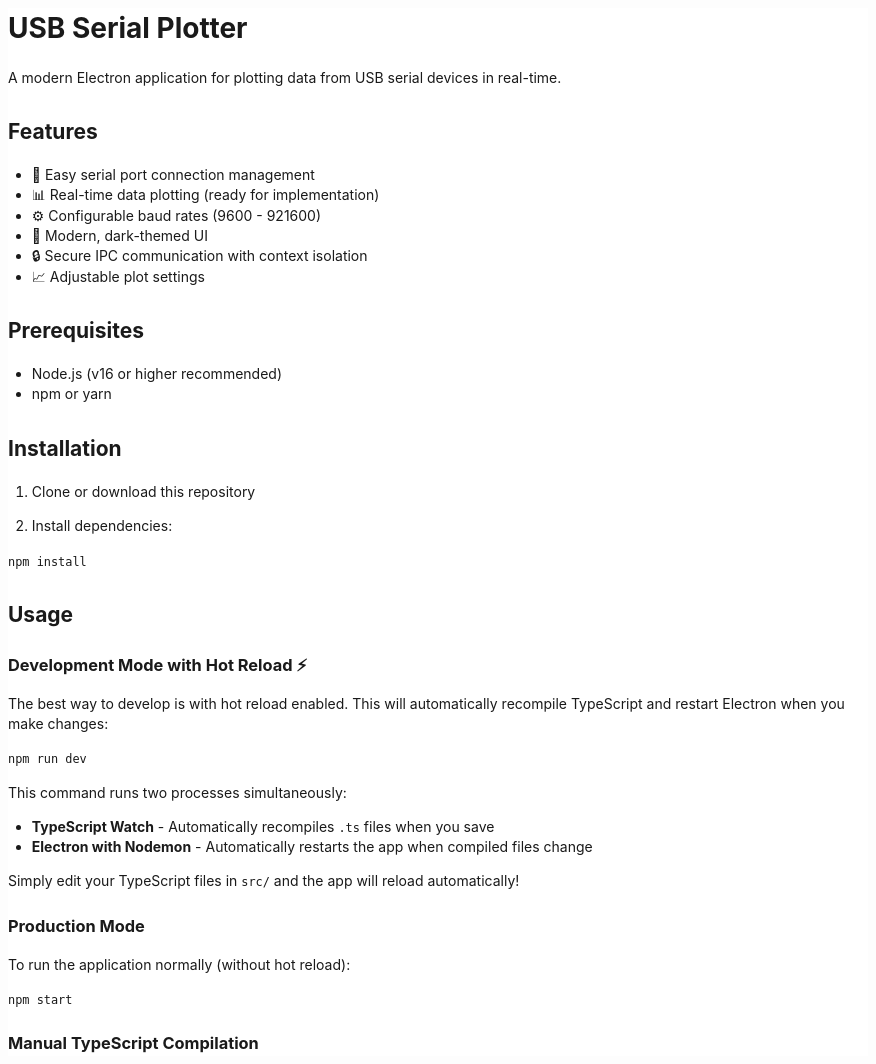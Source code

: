 # USB Serial Plotter

A modern Electron application for plotting data from USB serial devices in real-time.

## Features

- 🔌 Easy serial port connection management
- 📊 Real-time data plotting (ready for implementation)
- ⚙️ Configurable baud rates (9600 - 921600)
- 🎨 Modern, dark-themed UI
- 🔒 Secure IPC communication with context isolation
- 📈 Adjustable plot settings

## Prerequisites

- Node.js (v16 or higher recommended)
- npm or yarn

## Installation

1. Clone or download this repository

2. Install dependencies:
```bash
npm install
```

## Usage

### Development Mode with Hot Reload ⚡

The best way to develop is with hot reload enabled. This will automatically recompile TypeScript and restart Electron when you make changes:

```bash
npm run dev
```

This command runs two processes simultaneously:
- **TypeScript Watch** - Automatically recompiles `.ts` files when you save
- **Electron with Nodemon** - Automatically restarts the app when compiled files change

Simply edit your TypeScript files in `src/` and the app will reload automatically!

### Production Mode

To run the application normally (without hot reload):

```bash
npm start
```

### Manual TypeScript Compilation
